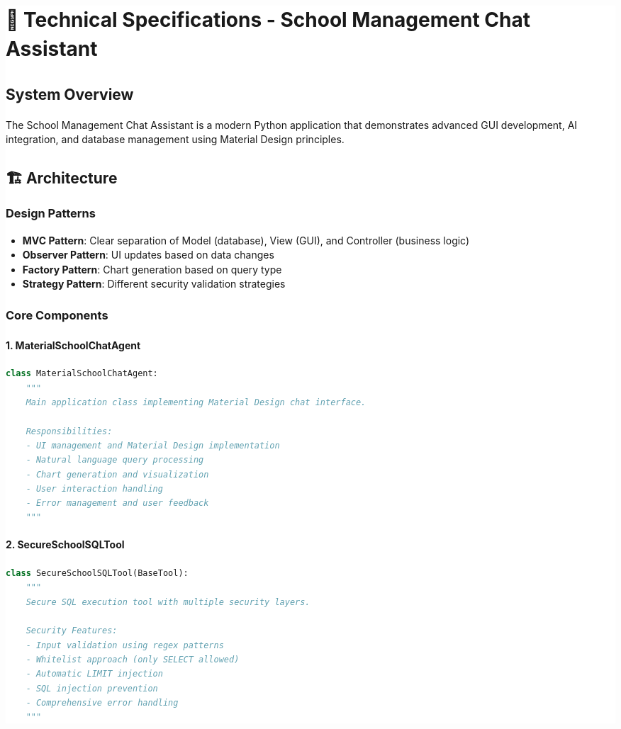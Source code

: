 # 🔧 Technical Specifications - School Management Chat Assistant

## System Overview

The School Management Chat Assistant is a modern Python application that demonstrates advanced GUI development, AI integration, and database management using Material Design principles.

## 🏗️ Architecture

### Design Patterns
- **MVC Pattern**: Clear separation of Model (database), View (GUI), and Controller (business logic)
- **Observer Pattern**: UI updates based on data changes
- **Factory Pattern**: Chart generation based on query type
- **Strategy Pattern**: Different security validation strategies

### Core Components

#### 1. MaterialSchoolChatAgent
```python
class MaterialSchoolChatAgent:
    """
    Main application class implementing Material Design chat interface.
    
    Responsibilities:
    - UI management and Material Design implementation
    - Natural language query processing
    - Chart generation and visualization
    - User interaction handling
    - Error management and user feedback
    """
```

#### 2. SecureSchoolSQLTool
```python
class SecureSchoolSQLTool(BaseTool):
    """
    Secure SQL execution tool with multiple security layers.
    
    Security Features:
    - Input validation using regex patterns
    - Whitelist approach (only SELECT allowed)
    - Automatic LIMIT injection
    - SQL injection prevention
    - Comprehensive error handling
    """
```
